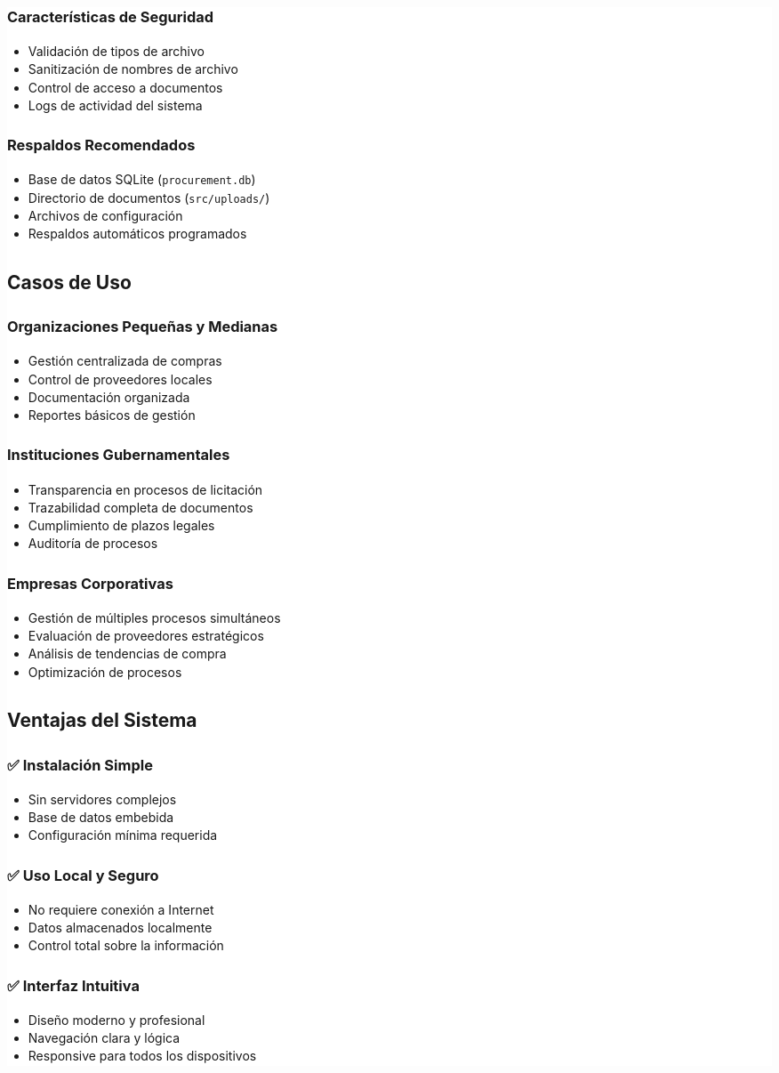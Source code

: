 ### Características de Seguridad
- Validación de tipos de archivo
- Sanitización de nombres de archivo
- Control de acceso a documentos
- Logs de actividad del sistema

### Respaldos Recomendados
- Base de datos SQLite (`procurement.db`)
- Directorio de documentos (`src/uploads/`)
- Archivos de configuración
- Respaldos automáticos programados

## Casos de Uso

### Organizaciones Pequeñas y Medianas
- Gestión centralizada de compras
- Control de proveedores locales
- Documentación organizada
- Reportes básicos de gestión

### Instituciones Gubernamentales
- Transparencia en procesos de licitación
- Trazabilidad completa de documentos
- Cumplimiento de plazos legales
- Auditoría de procesos

### Empresas Corporativas
- Gestión de múltiples procesos simultáneos
- Evaluación de proveedores estratégicos
- Análisis de tendencias de compra
- Optimización de procesos

## Ventajas del Sistema

### ✅ **Instalación Simple**
- Sin servidores complejos
- Base de datos embebida
- Configuración mínima requerida

### ✅ **Uso Local y Seguro**
- No requiere conexión a Internet
- Datos almacenados localmente
- Control total sobre la información

### ✅ **Interfaz Intuitiva**
- Diseño moderno y profesional
- Navegación clara y lógica
- Responsive para todos los dispositivos
